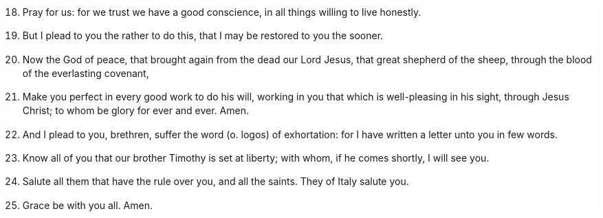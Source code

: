 18. Pray for us: for we trust we have a good conscience, in all things willing to live honestly.

19. But I plead to you the rather to do this, that I may be restored to you the sooner.

20. Now the God of peace, that brought again from the dead our Lord Jesus, that great shepherd of the sheep, through the blood of the everlasting covenant,

21. Make you perfect in every good work to do his will, working in you that which is well-pleasing in his sight, through Jesus Christ; to whom be glory for ever and ever. Amen.

22. And I plead to you, brethren, suffer the word (o. logos) of exhortation: for I have written a letter unto you in few words.

23. Know all of you that our brother Timothy is set at liberty; with whom, if he comes shortly, I will see you.

24. Salute all them that have the rule over you, and all the saints. They of Italy salute you.

25. Grace be with you all. Amen.

